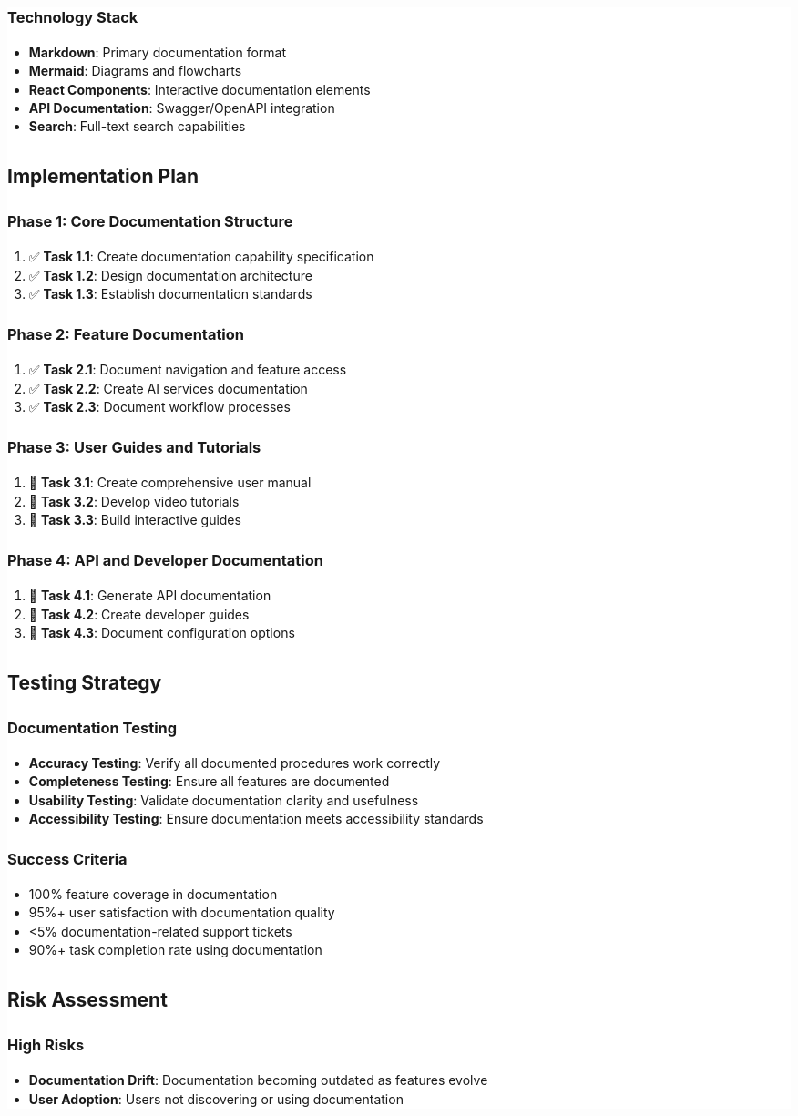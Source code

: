 ### Technology Stack
- **Markdown**: Primary documentation format
- **Mermaid**: Diagrams and flowcharts
- **React Components**: Interactive documentation elements
- **API Documentation**: Swagger/OpenAPI integration
- **Search**: Full-text search capabilities

## Implementation Plan

### Phase 1: Core Documentation Structure
1. ✅ **Task 1.1**: Create documentation capability specification
2. ✅ **Task 1.2**: Design documentation architecture
3. ✅ **Task 1.3**: Establish documentation standards

### Phase 2: Feature Documentation
1. ✅ **Task 2.1**: Document navigation and feature access
2. ✅ **Task 2.2**: Create AI services documentation
3. ✅ **Task 2.3**: Document workflow processes

### Phase 3: User Guides and Tutorials
1. 🔄 **Task 3.1**: Create comprehensive user manual
2. 🔄 **Task 3.2**: Develop video tutorials
3. 🔄 **Task 3.3**: Build interactive guides

### Phase 4: API and Developer Documentation
1. 🔄 **Task 4.1**: Generate API documentation
2. 🔄 **Task 4.2**: Create developer guides
3. 🔄 **Task 4.3**: Document configuration options

## Testing Strategy

### Documentation Testing
- **Accuracy Testing**: Verify all documented procedures work correctly
- **Completeness Testing**: Ensure all features are documented
- **Usability Testing**: Validate documentation clarity and usefulness
- **Accessibility Testing**: Ensure documentation meets accessibility standards

### Success Criteria
- 100% feature coverage in documentation
- 95%+ user satisfaction with documentation quality
- <5% documentation-related support tickets
- 90%+ task completion rate using documentation

## Risk Assessment

### High Risks
- **Documentation Drift**: Documentation becoming outdated as features evolve
- **User Adoption**: Users not discovering or using documentation
